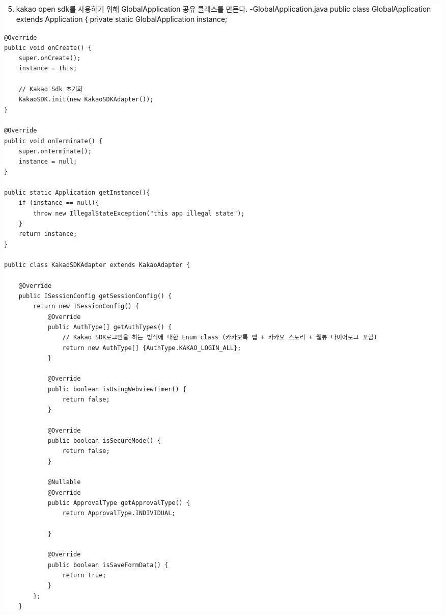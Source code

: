   5. kakao open sdk를 사용하기 위해 GlobalApplication 공유 클래스를 만든다.
  -GlobalApplication.java
  public class GlobalApplication extends Application {
    private static GlobalApplication instance;

    @Override
    public void onCreate() {
        super.onCreate();
        instance = this;

        // Kakao Sdk 초기화
        KakaoSDK.init(new KakaoSDKAdapter());
    }

    @Override
    public void onTerminate() {
        super.onTerminate();
        instance = null;
    }

    public static Application getInstance(){
        if (instance == null){
            throw new IllegalStateException("this app illegal state");
        }
        return instance;
    }

    public class KakaoSDKAdapter extends KakaoAdapter {

        @Override
        public ISessionConfig getSessionConfig() {
            return new ISessionConfig() {
                @Override
                public AuthType[] getAuthTypes() {
                    // Kakao SDK로그인을 하는 방식에 대한 Enum class (카카오톡 앱 + 카카오 스토리 + 웹뷰 다이어로그 포함)
                    return new AuthType[] {AuthType.KAKAO_LOGIN_ALL};
                }

                @Override
                public boolean isUsingWebviewTimer() {
                    return false;
                }

                @Override
                public boolean isSecureMode() {
                    return false;
                }

                @Nullable
                @Override
                public ApprovalType getApprovalType() {
                    return ApprovalType.INDIVIDUAL;

                }

                @Override
                public boolean isSaveFormData() {
                    return true;
                }
            };
        }
